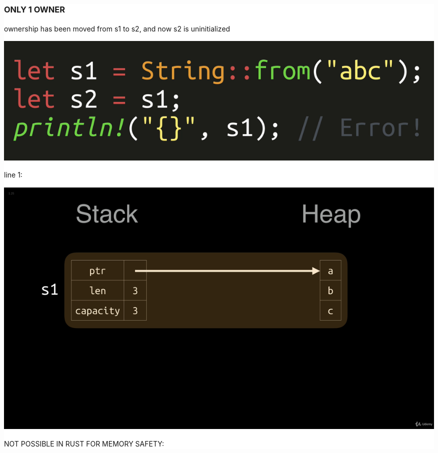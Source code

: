 ### ONLY 1 OWNER

ownership has been moved from s1 to s2, and now s2 is uninitialized

![RUST%20c4f463e3251140979dafc776e27aaacb/Untitled%2038.png](RUST%20c4f463e3251140979dafc776e27aaacb/Untitled%2038.png)

line 1:

![RUST%20c4f463e3251140979dafc776e27aaacb/Untitled%2039.png](RUST%20c4f463e3251140979dafc776e27aaacb/Untitled%2039.png)

NOT POSSIBLE IN RUST FOR MEMORY SAFETY:
